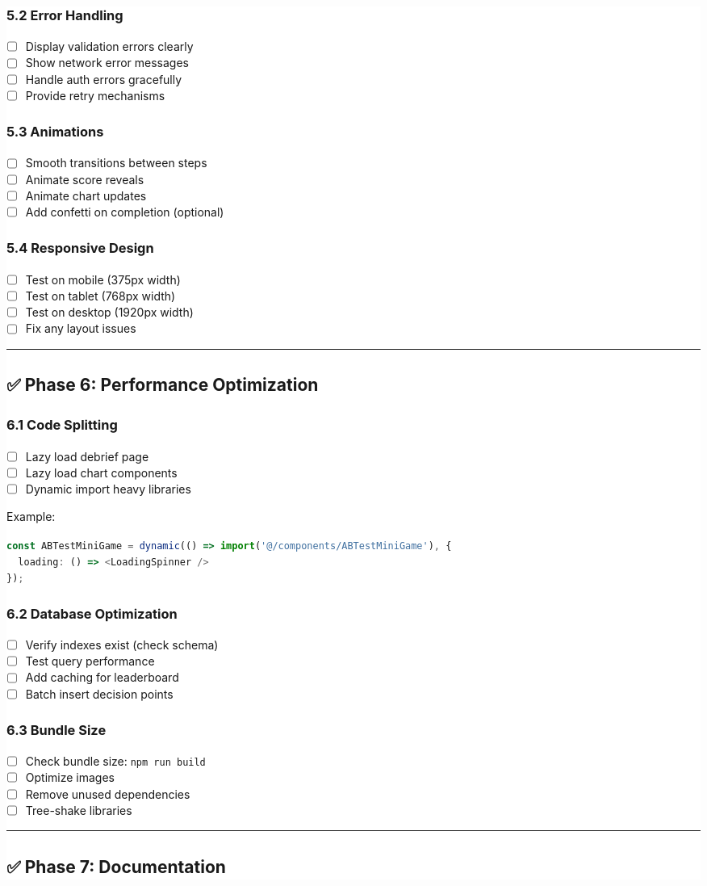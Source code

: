### 5.2 Error Handling
- [ ] Display validation errors clearly
- [ ] Show network error messages
- [ ] Handle auth errors gracefully
- [ ] Provide retry mechanisms

### 5.3 Animations
- [ ] Smooth transitions between steps
- [ ] Animate score reveals
- [ ] Animate chart updates
- [ ] Add confetti on completion (optional)

### 5.4 Responsive Design
- [ ] Test on mobile (375px width)
- [ ] Test on tablet (768px width)
- [ ] Test on desktop (1920px width)
- [ ] Fix any layout issues

---

## ✅ Phase 6: Performance Optimization

### 6.1 Code Splitting
- [ ] Lazy load debrief page
- [ ] Lazy load chart components
- [ ] Dynamic import heavy libraries

Example:
```typescript
const ABTestMiniGame = dynamic(() => import('@/components/ABTestMiniGame'), {
  loading: () => <LoadingSpinner />
});
```

### 6.2 Database Optimization
- [ ] Verify indexes exist (check schema)
- [ ] Test query performance
- [ ] Add caching for leaderboard
- [ ] Batch insert decision points

### 6.3 Bundle Size
- [ ] Check bundle size: `npm run build`
- [ ] Optimize images
- [ ] Remove unused dependencies
- [ ] Tree-shake libraries

---

## ✅ Phase 7: Documentation
